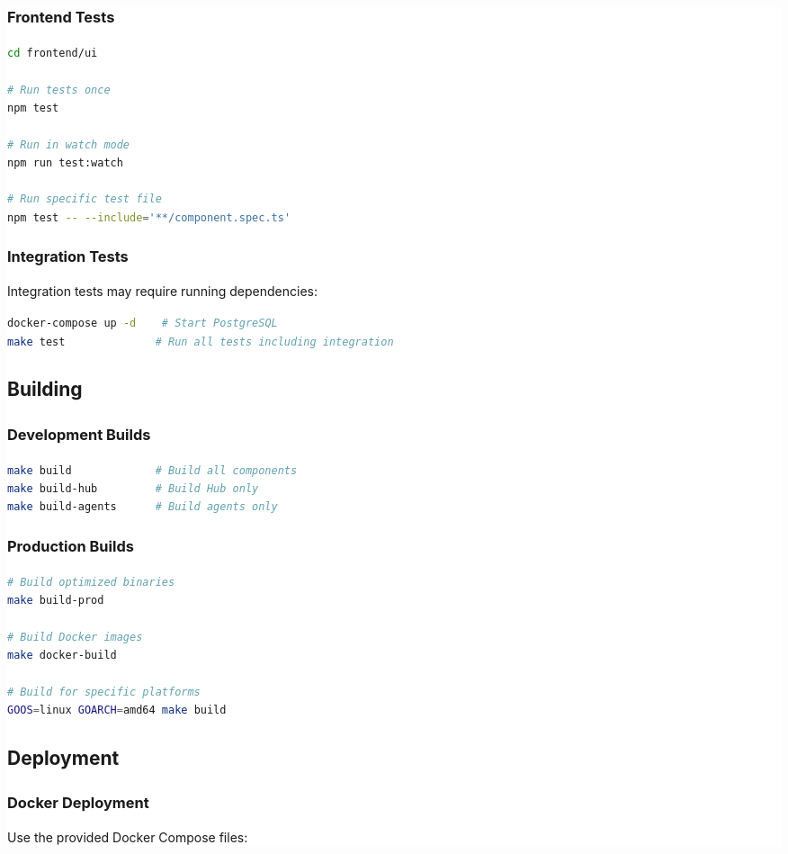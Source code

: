 ### Frontend Tests

```bash
cd frontend/ui

# Run tests once
npm test

# Run in watch mode
npm run test:watch

# Run specific test file
npm test -- --include='**/component.spec.ts'
```

### Integration Tests

Integration tests may require running dependencies:

```bash
docker-compose up -d    # Start PostgreSQL
make test              # Run all tests including integration
```

## Building

### Development Builds

```bash
make build             # Build all components
make build-hub         # Build Hub only
make build-agents      # Build agents only
```

### Production Builds

```bash
# Build optimized binaries
make build-prod

# Build Docker images
make docker-build

# Build for specific platforms
GOOS=linux GOARCH=amd64 make build
```

## Deployment

### Docker Deployment

Use the provided Docker Compose files:
